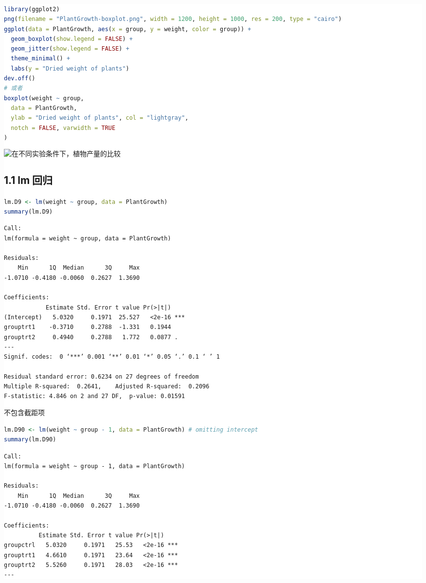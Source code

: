 ```r
library(ggplot2)
png(filename = "PlantGrowth-boxplot.png", width = 1200, height = 1000, res = 200, type = "cairo")
ggplot(data = PlantGrowth, aes(x = group, y = weight, color = group)) + 
  geom_boxplot(show.legend = FALSE) +
  geom_jitter(show.legend = FALSE) +
  theme_minimal() +
  labs(y = "Dried weight of plants")
dev.off()
# 或者
boxplot(weight ~ group,
  data = PlantGrowth,
  ylab = "Dried weight of plants", col = "lightgray",
  notch = FALSE, varwidth = TRUE
)
```

![在不同实验条件下，植物产量的比较](https://wp-contents.netlify.com/2019/08/PlantGrowth-boxplot.png)

## 1.1 lm 回归

```r
lm.D9 <- lm(weight ~ group, data = PlantGrowth)
summary(lm.D9)
```
```
Call:
lm(formula = weight ~ group, data = PlantGrowth)

Residuals:
    Min      1Q  Median      3Q     Max 
-1.0710 -0.4180 -0.0060  0.2627  1.3690 

Coefficients:
            Estimate Std. Error t value Pr(>|t|)    
(Intercept)   5.0320     0.1971  25.527   <2e-16 ***
grouptrt1    -0.3710     0.2788  -1.331   0.1944    
grouptrt2     0.4940     0.2788   1.772   0.0877 .  
---
Signif. codes:  0 ‘***’ 0.001 ‘**’ 0.01 ‘*’ 0.05 ‘.’ 0.1 ‘ ’ 1

Residual standard error: 0.6234 on 27 degrees of freedom
Multiple R-squared:  0.2641,    Adjusted R-squared:  0.2096 
F-statistic: 4.846 on 2 and 27 DF,  p-value: 0.01591
```

不包含截距项

```r
lm.D90 <- lm(weight ~ group - 1, data = PlantGrowth) # omitting intercept
summary(lm.D90)
```
```
Call:
lm(formula = weight ~ group - 1, data = PlantGrowth)

Residuals:
    Min      1Q  Median      3Q     Max 
-1.0710 -0.4180 -0.0060  0.2627  1.3690 

Coefficients:
          Estimate Std. Error t value Pr(>|t|)    
groupctrl   5.0320     0.1971   25.53   <2e-16 ***
grouptrt1   4.6610     0.1971   23.64   <2e-16 ***
grouptrt2   5.5260     0.1971   28.03   <2e-16 ***
---
```